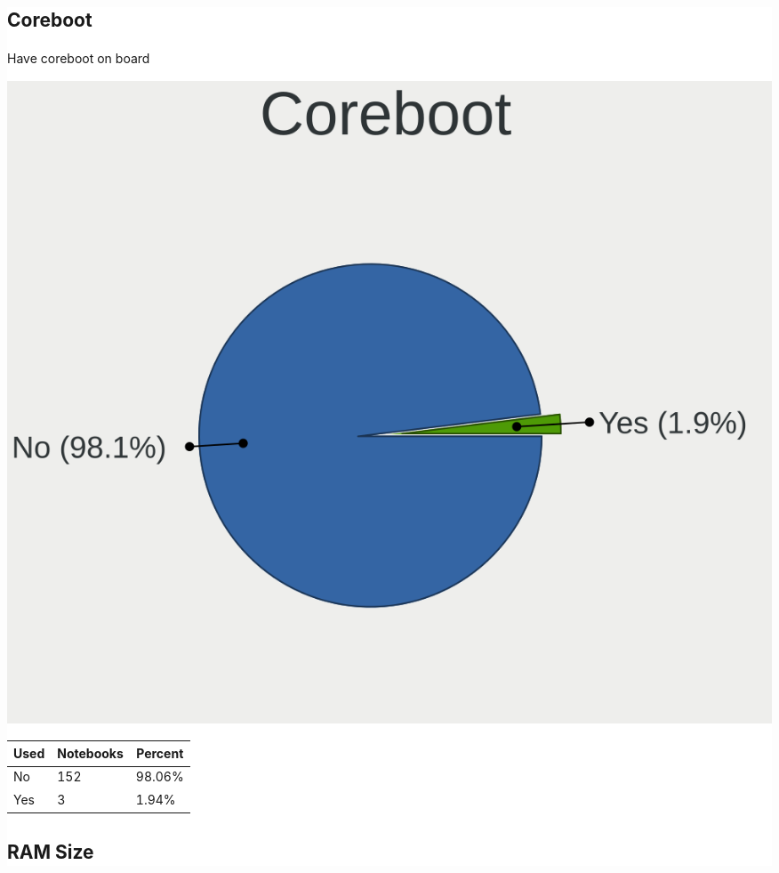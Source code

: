 Coreboot
--------

Have coreboot on board

![Coreboot](./images/pie_chart/node_coreboot.svg)


| Used | Notebooks | Percent |
|------|-----------|---------|
| No   | 152       | 98.06%  |
| Yes  | 3         | 1.94%   |

RAM Size
--------
